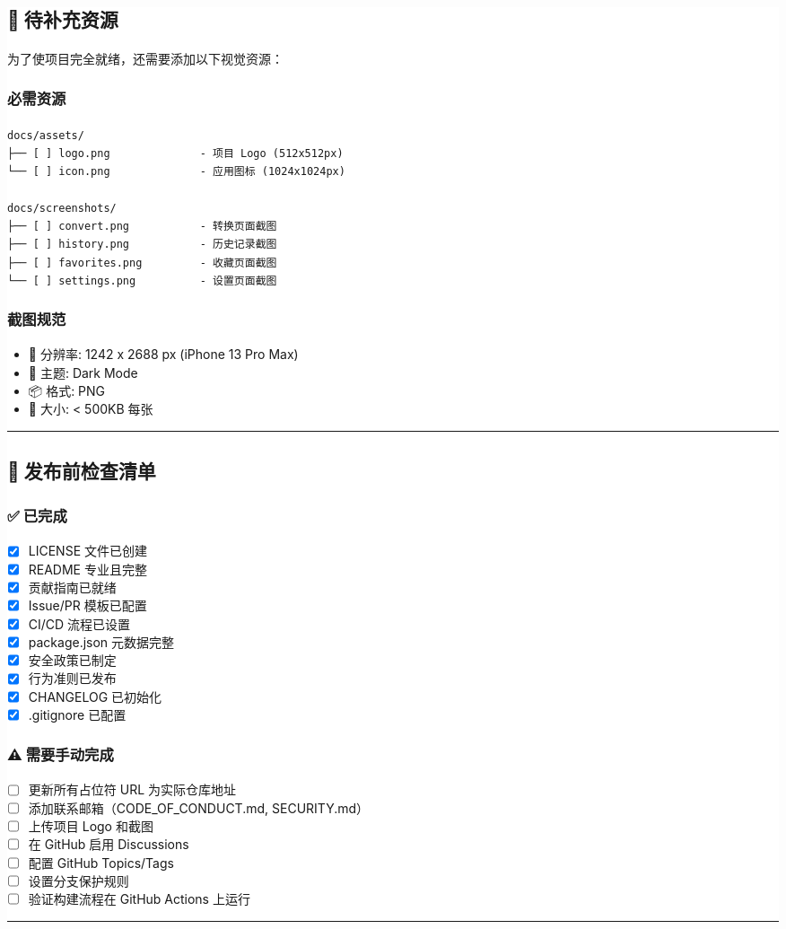 
## 📸 待补充资源

为了使项目完全就绪，还需要添加以下视觉资源：

### 必需资源
```
docs/assets/
├── [ ] logo.png              - 项目 Logo (512x512px)
└── [ ] icon.png              - 应用图标 (1024x1024px)

docs/screenshots/
├── [ ] convert.png           - 转换页面截图
├── [ ] history.png           - 历史记录截图
├── [ ] favorites.png         - 收藏页面截图
└── [ ] settings.png          - 设置页面截图
```

### 截图规范
- 📱 分辨率: 1242 x 2688 px (iPhone 13 Pro Max)
- 🎨 主题: Dark Mode
- 📦 格式: PNG
- 💾 大小: < 500KB 每张

---

## 🚀 发布前检查清单

### ✅ 已完成
- [x] LICENSE 文件已创建
- [x] README 专业且完整
- [x] 贡献指南已就绪
- [x] Issue/PR 模板已配置
- [x] CI/CD 流程已设置
- [x] package.json 元数据完整
- [x] 安全政策已制定
- [x] 行为准则已发布
- [x] CHANGELOG 已初始化
- [x] .gitignore 已配置

### ⚠️ 需要手动完成
- [ ] 更新所有占位符 URL 为实际仓库地址
- [ ] 添加联系邮箱（CODE_OF_CONDUCT.md, SECURITY.md）
- [ ] 上传项目 Logo 和截图
- [ ] 在 GitHub 启用 Discussions
- [ ] 配置 GitHub Topics/Tags
- [ ] 设置分支保护规则
- [ ] 验证构建流程在 GitHub Actions 上运行

---

